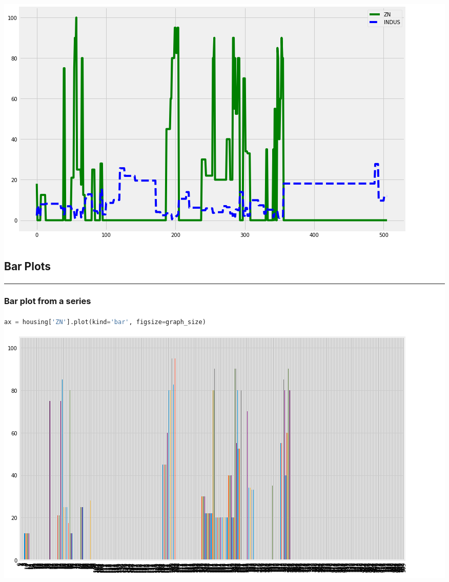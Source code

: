 ![png](/img/output_24_1.png)


## Bar Plots
---

### Bar plot from a series


```python
ax = housing['ZN'].plot(kind='bar', figsize=graph_size)
```


![png](/img/output_27_0.png)
